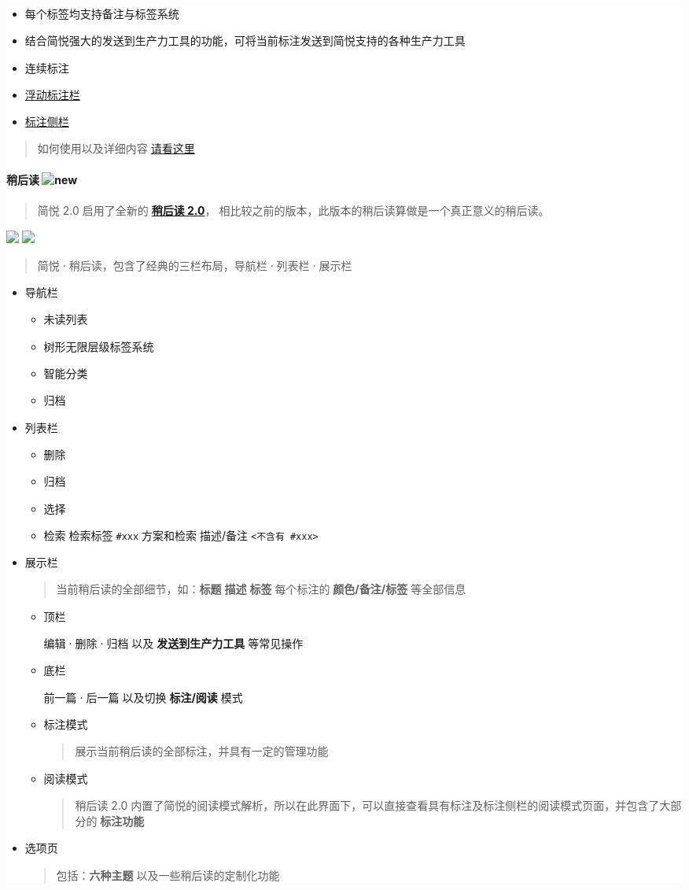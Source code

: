 - 每个标签均支持备注与标签系统

- 结合简悦强大的发送到生产力工具的功能，可将当前标注发送到简悦支持的各种生产力工具

- 连续标注

- [浮动标注栏](http://ksria.com/simpread/docs/#/标注?id=浮动工具栏)

- [标注侧栏](http://ksria.com/simpread/docs/#/标注?id=标注侧栏)

> 如何使用以及详细内容 [请看这里](http://ksria.com/simpread/docs/#/标注)

#### 稍后读 ![new](https://s1.ax1x.com/2020/07/25/UzKubn.png)

> 简悦 2.0 启用了全新的 **[稍后读 2.0](http://ksria.com/simpread/docs/#/稍后读)**， 相比较之前的版本，此版本的稍后读算做是一个真正意义的稍后读。

<img src="https://s1.ax1x.com/2020/07/21/UI4Jlq.png" width="400"/> <img src="https://s1.ax1x.com/2020/07/21/UI4qnf.png" width="400"/>

> 简悦 · 稍后读，包含了经典的三栏布局，导航栏 · 列表栏 · 展示栏

- 导航栏

  - 未读列表

  - 树形无限层级标签系统

  - 智能分类

  - 归档

- 列表栏

  - 删除

  - 归档

  - 选择

  - 检索
    检索标签 `#xxx` 方案和检索 描述/备注 `<不含有 #xxx>`

- 展示栏

  > 当前稍后读的全部细节，如：**标题** **描述** **标签** 每个标注的 **颜色/备注/标签** 等全部信息

  - 顶栏

    编辑 · 删除 · 归档 以及 **发送到生产力工具** 等常见操作

  - 底栏

    前一篇 · 后一篇 以及切换 **标注/阅读** 模式

  - 标注模式

    > 展示当前稍后读的全部标注，并具有一定的管理功能

  - 阅读模式

    > 稍后读 2.0 内置了简悦的阅读模式解析，所以在此界面下，可以直接查看具有标注及标注侧栏的阅读模式页面，并包含了大部分的 **标注功能**

- 选项页

  > 包括：**六种主题** 以及一些稍后读的定制化功能
